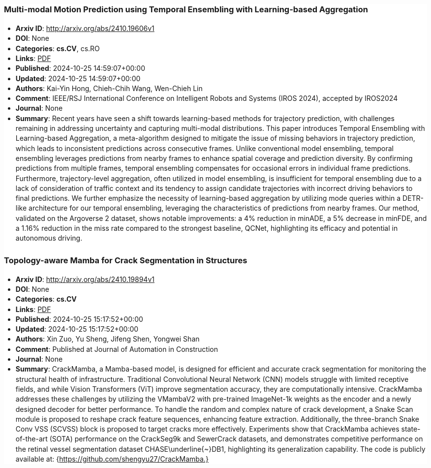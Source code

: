 

### Multi-modal Motion Prediction using Temporal Ensembling with Learning-based Aggregation
- **Arxiv ID**: http://arxiv.org/abs/2410.19606v1
- **DOI**: None
- **Categories**: **cs.CV**, cs.RO
- **Links**: [PDF](http://arxiv.org/pdf/2410.19606v1)
- **Published**: 2024-10-25 14:59:07+00:00
- **Updated**: 2024-10-25 14:59:07+00:00
- **Authors**: Kai-Yin Hong, Chieh-Chih Wang, Wen-Chieh Lin
- **Comment**: IEEE/RSJ International Conference on Intelligent Robots and Systems
  (IROS 2024), accepted by IROS2024
- **Journal**: None
- **Summary**: Recent years have seen a shift towards learning-based methods for trajectory prediction, with challenges remaining in addressing uncertainty and capturing multi-modal distributions. This paper introduces Temporal Ensembling with Learning-based Aggregation, a meta-algorithm designed to mitigate the issue of missing behaviors in trajectory prediction, which leads to inconsistent predictions across consecutive frames. Unlike conventional model ensembling, temporal ensembling leverages predictions from nearby frames to enhance spatial coverage and prediction diversity. By confirming predictions from multiple frames, temporal ensembling compensates for occasional errors in individual frame predictions. Furthermore, trajectory-level aggregation, often utilized in model ensembling, is insufficient for temporal ensembling due to a lack of consideration of traffic context and its tendency to assign candidate trajectories with incorrect driving behaviors to final predictions. We further emphasize the necessity of learning-based aggregation by utilizing mode queries within a DETR-like architecture for our temporal ensembling, leveraging the characteristics of predictions from nearby frames. Our method, validated on the Argoverse 2 dataset, shows notable improvements: a 4% reduction in minADE, a 5% decrease in minFDE, and a 1.16% reduction in the miss rate compared to the strongest baseline, QCNet, highlighting its efficacy and potential in autonomous driving.



### Topology-aware Mamba for Crack Segmentation in Structures
- **Arxiv ID**: http://arxiv.org/abs/2410.19894v1
- **DOI**: None
- **Categories**: **cs.CV**
- **Links**: [PDF](http://arxiv.org/pdf/2410.19894v1)
- **Published**: 2024-10-25 15:17:52+00:00
- **Updated**: 2024-10-25 15:17:52+00:00
- **Authors**: Xin Zuo, Yu Sheng, Jifeng Shen, Yongwei Shan
- **Comment**: Published at Journal of Automation in Construction
- **Journal**: None
- **Summary**: CrackMamba, a Mamba-based model, is designed for efficient and accurate crack segmentation for monitoring the structural health of infrastructure. Traditional Convolutional Neural Network (CNN) models struggle with limited receptive fields, and while Vision Transformers (ViT) improve segmentation accuracy, they are computationally intensive. CrackMamba addresses these challenges by utilizing the VMambaV2 with pre-trained ImageNet-1k weights as the encoder and a newly designed decoder for better performance. To handle the random and complex nature of crack development, a Snake Scan module is proposed to reshape crack feature sequences, enhancing feature extraction. Additionally, the three-branch Snake Conv VSS (SCVSS) block is proposed to target cracks more effectively. Experiments show that CrackMamba achieves state-of-the-art (SOTA) performance on the CrackSeg9k and SewerCrack datasets, and demonstrates competitive performance on the retinal vessel segmentation dataset CHASE\underline{~}DB1, highlighting its generalization capability. The code is publicly available at: {https://github.com/shengyu27/CrackMamba.}
